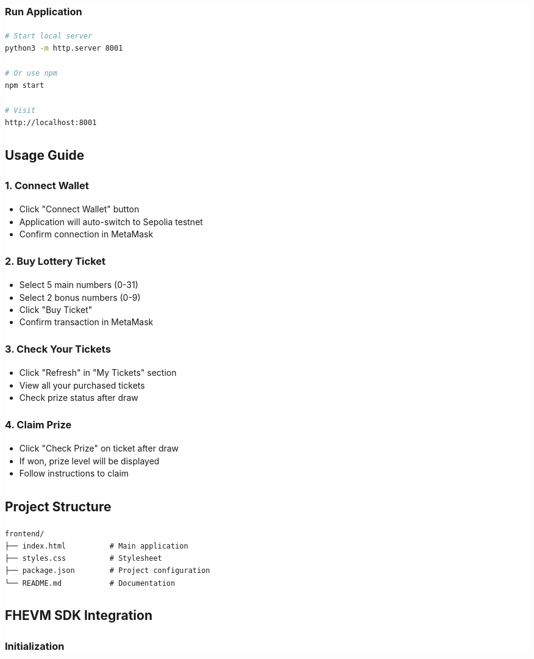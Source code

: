 ### Run Application

```bash
# Start local server
python3 -m http.server 8001

# Or use npm
npm start

# Visit
http://localhost:8001
```

## Usage Guide

### 1. Connect Wallet
- Click "Connect Wallet" button
- Application will auto-switch to Sepolia testnet
- Confirm connection in MetaMask

### 2. Buy Lottery Ticket
- Select 5 main numbers (0-31)
- Select 2 bonus numbers (0-9)
- Click "Buy Ticket"
- Confirm transaction in MetaMask

### 3. Check Your Tickets
- Click "Refresh" in "My Tickets" section
- View all your purchased tickets
- Check prize status after draw

### 4. Claim Prize
- Click "Check Prize" on ticket after draw
- If won, prize level will be displayed
- Follow instructions to claim

## Project Structure

```
frontend/
├── index.html          # Main application
├── styles.css          # Stylesheet
├── package.json        # Project configuration
└── README.md           # Documentation
```

## FHEVM SDK Integration

### Initialization
